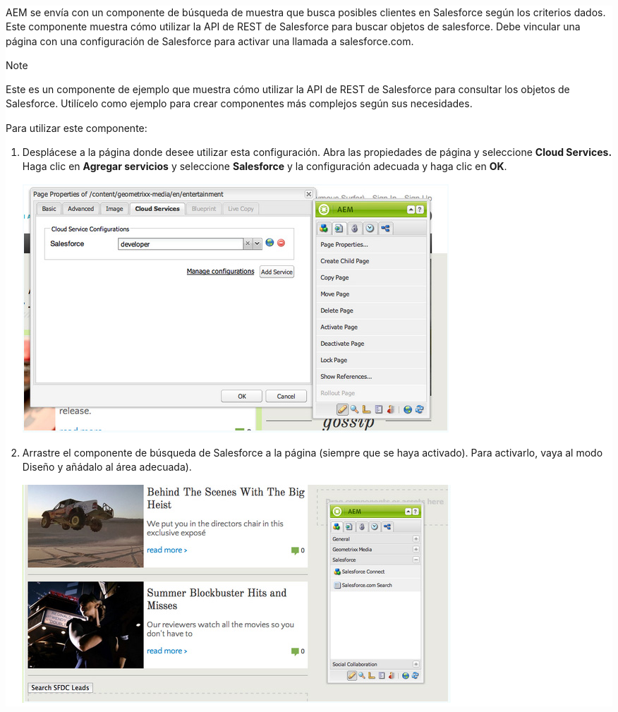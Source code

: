 AEM se envía con un componente de búsqueda de muestra que busca posibles clientes en Salesforce según los criterios dados. Este componente muestra cómo utilizar la API de REST de Salesforce para buscar objetos de salesforce. Debe vincular una página con una configuración de Salesforce para activar una llamada a salesforce.com.

>[!NOTE]
>
>Este es un componente de ejemplo que muestra cómo utilizar la API de REST de Salesforce para consultar los objetos de Salesforce. Utilícelo como ejemplo para crear componentes más complejos según sus necesidades.

Para utilizar este componente:

1. Desplácese a la página donde desee utilizar esta configuración. Abra las propiedades de página y seleccione **Cloud Services.** Haga clic en **Agregar servicios** y seleccione **Salesforce** y la configuración adecuada y haga clic en **OK**.

   ![chlimage_1-28](assets/chlimage_1-28.jpeg)

1. Arrastre el componente de búsqueda de Salesforce a la página (siempre que se haya activado). Para activarlo, vaya al modo Diseño y añádalo al área adecuada).

   ![chlimage_1-29](assets/chlimage_1-29.jpeg)
